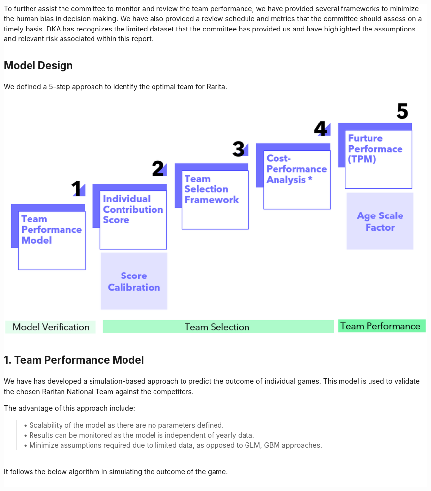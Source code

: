 To further assist the committee to monitor and review the team performance, we have provided several frameworks to minimize the human bias in decision making. We have also provided a review schedule and metrics that the committee should assess on a timely basis. 
DKA has recognizes the limited dataset that the committee has provided us and have highlighted the assumptions and relevant risk associated within this report. 


## Model Design
We defined a 5-step approach to identify the optimal team for Rarita.
<p align="center">
<img src = "./assets/model.png" width = 100%>
</p>

## 1. Team Performance Model
We have has developed a simulation-based approach to predict the outcome of individual games. This model is used to validate the chosen Raritan National Team against the competitors. 

The advantage of this approach include:
<br/>
>•	Scalability of the model as there are no parameters defined.
><br/>
>•	Results can be monitored as the model is independent of yearly data. 
><br/>
>•	Minimize assumptions required due to limited data, as opposed to GLM, GBM approaches. 
<br/>
It follows the below algorithm in simulating the outcome of the game. 
<br/>
<br/>
<p align="center">